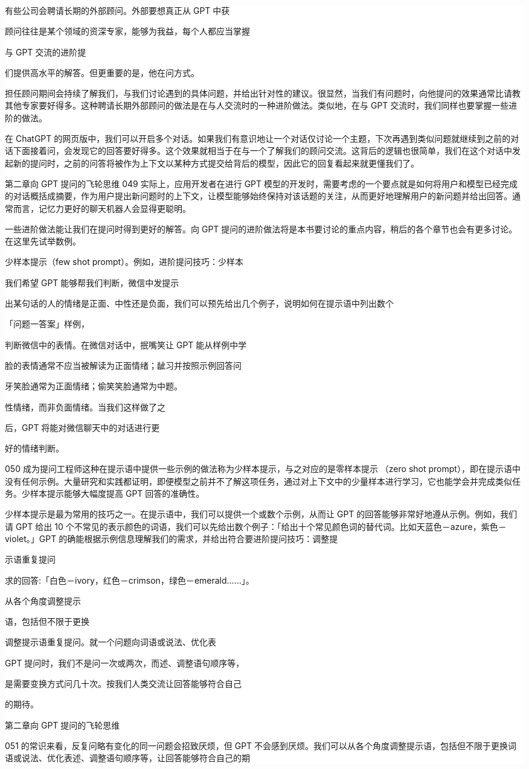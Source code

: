 有些公司会聘请长期的外部顾问。外部要想真正从 GPT 中获

顾问往往是某个领域的资深专家，能够为我益，每个人都应当掌握

与 GPT 交流的进阶提

们提供高水平的解答。但更重要的是，他在问方式。

担任顾问期间会持续了解我们，与我们讨论遇到的具体问题，并给出针对性的建议。很显然，当我们有问题时，向他提问的效果通常比请教其他专家要好得多。这种聘请长期外部顾问的做法是在与人交流时的一种进阶做法。类似地，在与 GPT 交流时，我们同样也要掌握一些进阶的做法。

在 ChatGPT 的网页版中，我们可以开启多个对话。如果我们有意识地让一个对话仅讨论一个主题，下次再遇到类似问题就继续到之前的对话下面接着问，会发现它的回答要好得多。这个效果就相当于在与一个了解我们的顾问交流。这背后的逻辑也很简单，我们在这个对话中发起新的提问时，之前的问答将被作为上下文以某种方式提交给背后的模型，因此它的回复看起来就更懂我们了。

第二章向 GPT 提问的飞轮思维 049 实际上，应用开发者在进行 GPT 模型的开发时，需要考虑的一个要点就是如何将用户和模型已经完成的对话概括成摘要，作为用户提出新问题时的上下文，让模型能够始终保持对该话题的关注，从而更好地理解用户的新问题并给出回答。通常而言，记忆力更好的聊天机器人会显得更聪明。

一些进阶做法能让我们在提问时得到更好的解答。向 GPT 提问的进阶做法将是本书要讨论的重点内容，稍后的各个章节也会有更多讨论。在这里先试举数例。

少样本提示（few shot prompt）。例如，进阶提问技巧：少样本

我们希望 GPT 能够帮我们判断，微信中发提示

出某句话的人的情绪是正面、中性还是负面，我们可以预先给出几个例子，说明如何在提示语中列出数个

「问题一答案」样例，

判断微信中的表情。在微信对话中，抿嘴笑让 GPT 能从样例中学

脸的表情通常不应当被解读为正面情绪；龇习并按照示例回答问

牙笑脸通常为正面情绪；偷笑笑脸通常为中题。

性情绪，而非负面情绪。当我们这样做了之

后，GPT 将能对微信聊天中的对话进行更

好的情绪判断。

050 成为提问工程师这种在提示语中提供一些示例的做法称为少样本提示，与之对应的是零样本提示 （zero shot prompt），即在提示语中没有任何示例。大量研究和实践都证明，即便模型之前并不了解这项任务，通过对上下文中的少量样本进行学习，它也能学会并完成类似任务。少样本提示能够大幅度提高 GPT 回答的准确性。

少样本提示是最为常用的技巧之一。在提示语中，我们可以提供一个或数个示例，从而让 GPT 的回答能够非常好地遵从示例。例如，我们请 GPT 给出 10 个不常见的表示颜色的词语，我们可以先给出数个例子：「给出十个常见颜色词的替代词。比如天蓝色－azure，紫色－violet。」GPT 的确能根据示例信息理解我们的需求，并给出符合要进阶提问技巧：调整提

示语重复提问

求的回答:「白色－ivory，红色－crimson，绿色－emerald……」。

从各个角度调整提示

语，包括但不限于更换

调整提示语重复提问。就一个问题向词语或说法、优化表

GPT 提问时，我们不是问一次或两次，而述、调整语句顺序等，

是需要变换方式问几十次。按我们人类交流让回答能够符合自己

的期待。

第二章向 GPT 提问的飞轮思维

051 的常识来看，反复问略有变化的同一问题会招致厌烦，但 GPT 不会感到厌烦。我们可以从各个角度调整提示语，包括但不限于更换词语或说法、优化表述、调整语句顺序等，让回答能够符合自己的期
